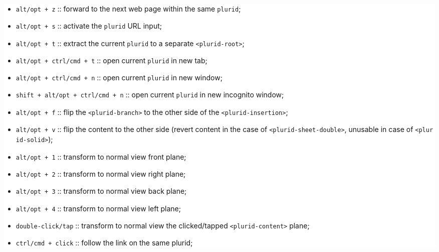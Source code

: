 + `alt/opt + z` :: forward to the next web page within the same `plurid`;

+ `alt/opt + s` :: activate the `plurid` URL input;

+ `alt/opt + t` :: extract the current `plurid` to a separate `<plurid-root>`;

+ `alt/opt + ctrl/cmd + t` :: open current `plurid` in new tab;

+ `alt/opt + ctrl/cmd + n` :: open current `plurid` in new window;

+ `shift + alt/opt + ctrl/cmd + n` :: open current `plurid` in new incognito window;

+ `alt/opt + f` :: flip the `<plurid-branch>` to the other side of the `<plurid-insertion>`;

+ `alt/opt + v` :: flip the content to the other side (revert content in the case of `<plurid-sheet-double>`, unusable in case of `<plurid-solid>`);

+ `alt/opt + 1` :: transform to normal view front plane;

+ `alt/opt + 2` :: transform to normal view right plane;

+ `alt/opt + 3` :: transform to normal view back plane;

+ `alt/opt + 4` :: transform to normal view left plane;

+ `double-click/tap` :: transform to normal view the clicked/tapped `<plurid-content>` plane;

+ `ctrl/cmd + click` :: follow the link on the same plurid;
